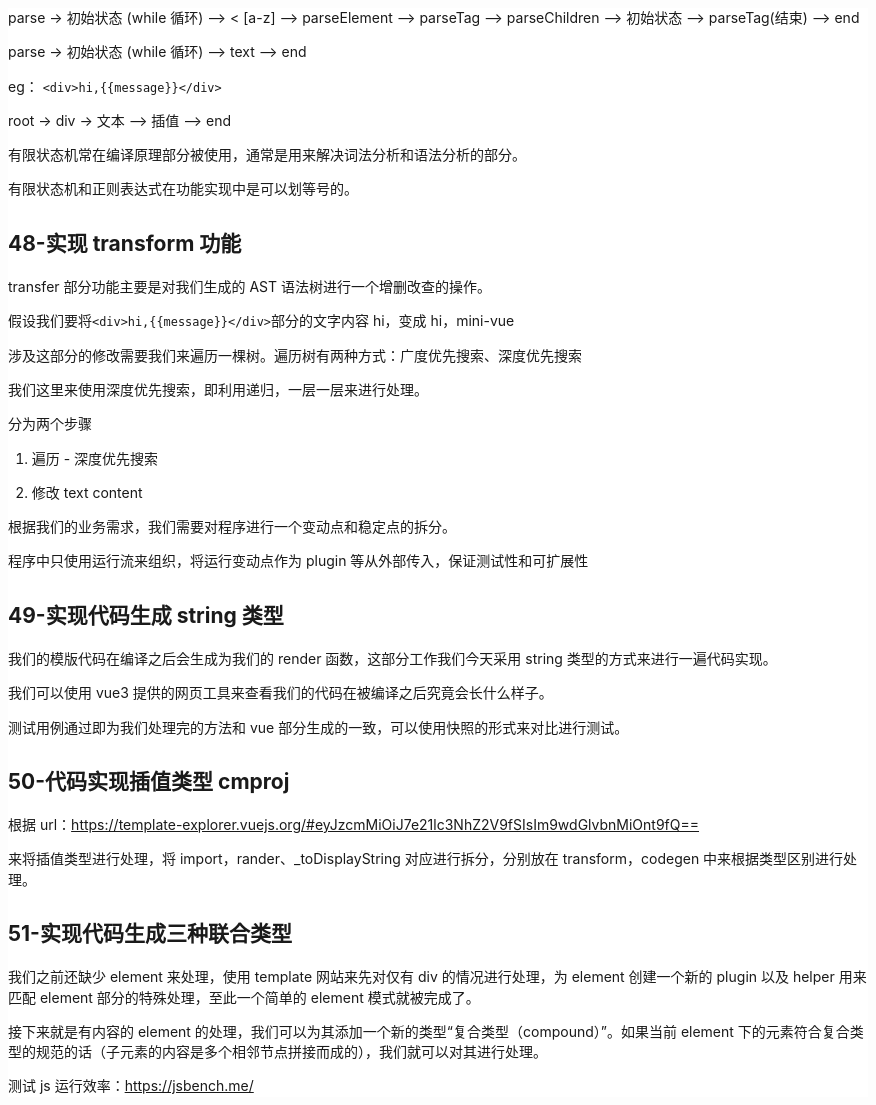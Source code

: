 parse -> 初始状态 (while 循环) --> < [a-z] --> parseElement --> parseTag --> parseChildren --> 初始状态 --> parseTag(结束) --> end

parse -> 初始状态 (while 循环) --> text --> end

eg： `<div>hi,{{message}}</div>`

root -> div -> 文本 --> 插值 --> end

有限状态机常在编译原理部分被使用，通常是用来解决词法分析和语法分析的部分。

有限状态机和正则表达式在功能实现中是可以划等号的。

## 48-实现 transform 功能

transfer 部分功能主要是对我们生成的 AST 语法树进行一个增删改查的操作。

假设我们要将`<div>hi,{{message}}</div>`部分的文字内容 hi，变成 hi，mini-vue

涉及这部分的修改需要我们来遍历一棵树。遍历树有两种方式：广度优先搜索、深度优先搜索

我们这里来使用深度优先搜索，即利用递归，一层一层来进行处理。

分为两个步骤

1. 遍历 - 深度优先搜索

2. 修改 text content

根据我们的业务需求，我们需要对程序进行一个变动点和稳定点的拆分。

程序中只使用运行流来组织，将运行变动点作为 plugin 等从外部传入，保证测试性和可扩展性

## 49-实现代码生成 string 类型

我们的模版代码在编译之后会生成为我们的 render 函数，这部分工作我们今天采用 string 类型的方式来进行一遍代码实现。

我们可以使用 vue3 提供的网页工具来查看我们的代码在被编译之后究竟会长什么样子。

测试用例通过即为我们处理完的方法和 vue 部分生成的一致，可以使用快照的形式来对比进行测试。

## 50-代码实现插值类型 cmproj

根据 url：https://template-explorer.vuejs.org/#eyJzcmMiOiJ7e21lc3NhZ2V9fSIsIm9wdGlvbnMiOnt9fQ==

来将插值类型进行处理，将 import，rander、\_toDisplayString 对应进行拆分，分别放在 transform，codegen 中来根据类型区别进行处理。

## 51-实现代码生成三种联合类型

我们之前还缺少 element 来处理，使用 template 网站来先对仅有 div 的情况进行处理，为 element 创建一个新的 plugin 以及 helper 用来匹配 element 部分的特殊处理，至此一个简单的 element 模式就被完成了。

接下来就是有内容的 element 的处理，我们可以为其添加一个新的类型“复合类型（compound）”。如果当前 element 下的元素符合复合类型的规范的话（子元素的内容是多个相邻节点拼接而成的），我们就可以对其进行处理。

测试 js 运行效率：https://jsbench.me/
